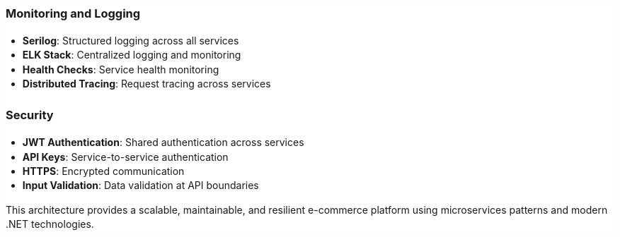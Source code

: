 ### Monitoring and Logging
- **Serilog**: Structured logging across all services
- **ELK Stack**: Centralized logging and monitoring
- **Health Checks**: Service health monitoring
- **Distributed Tracing**: Request tracing across services

### Security
- **JWT Authentication**: Shared authentication across services
- **API Keys**: Service-to-service authentication
- **HTTPS**: Encrypted communication
- **Input Validation**: Data validation at API boundaries

This architecture provides a scalable, maintainable, and resilient e-commerce platform using microservices patterns and modern .NET technologies.